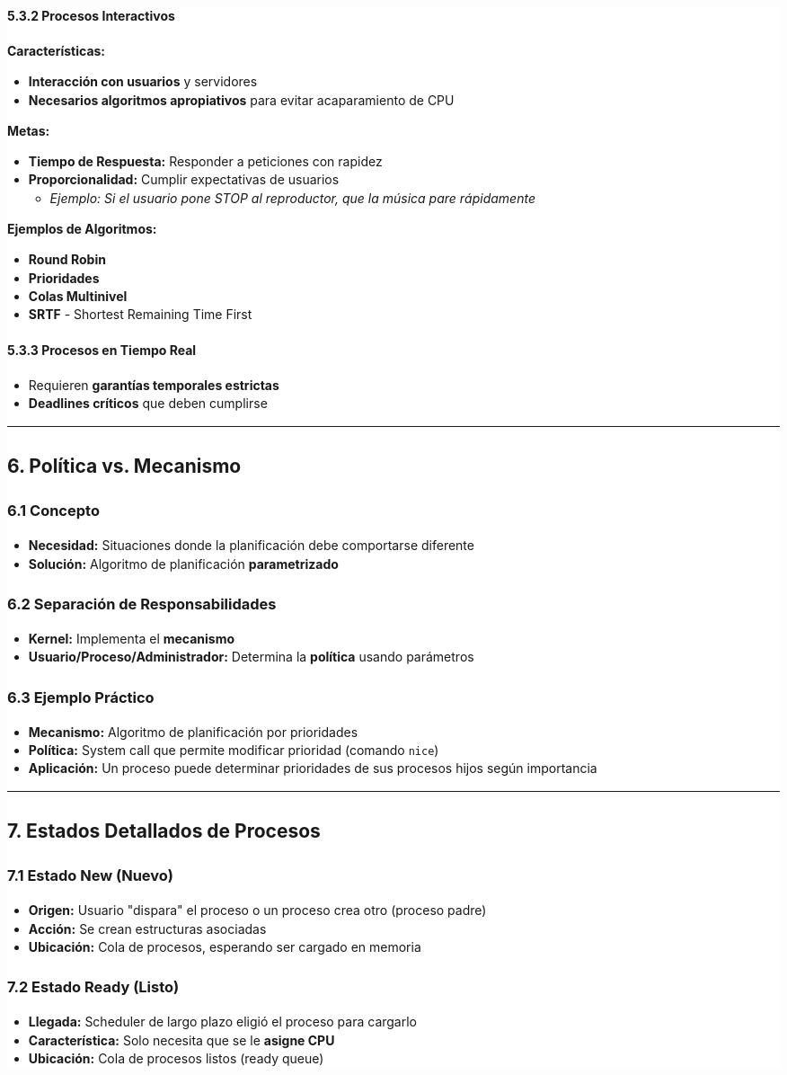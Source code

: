 #### 5.3.2 Procesos Interactivos

**Características:**
- **Interacción con usuarios** y servidores
- **Necesarios algoritmos apropiativos** para evitar acaparamiento de CPU

**Metas:**
- **Tiempo de Respuesta:** Responder a peticiones con rapidez
- **Proporcionalidad:** Cumplir expectativas de usuarios
  - *Ejemplo: Si el usuario pone STOP al reproductor, que la música pare rápidamente*

**Ejemplos de Algoritmos:**
- **Round Robin**
- **Prioridades**
- **Colas Multinivel**
- **SRTF** - Shortest Remaining Time First

#### 5.3.3 Procesos en Tiempo Real
- Requieren **garantías temporales estrictas**
- **Deadlines críticos** que deben cumplirse

---

## 6. Política vs. Mecanismo

### 6.1 Concepto
- **Necesidad:** Situaciones donde la planificación debe comportarse diferente
- **Solución:** Algoritmo de planificación **parametrizado**

### 6.2 Separación de Responsabilidades
- **Kernel:** Implementa el **mecanismo**
- **Usuario/Proceso/Administrador:** Determina la **política** usando parámetros

### 6.3 Ejemplo Práctico
- **Mecanismo:** Algoritmo de planificación por prioridades
- **Política:** System call que permite modificar prioridad (comando `nice`)
- **Aplicación:** Un proceso puede determinar prioridades de sus procesos hijos según importancia

---

## 7. Estados Detallados de Procesos

### 7.1 Estado New (Nuevo)
- **Origen:** Usuario "dispara" el proceso o un proceso crea otro (proceso padre)
- **Acción:** Se crean estructuras asociadas
- **Ubicación:** Cola de procesos, esperando ser cargado en memoria

### 7.2 Estado Ready (Listo)
- **Llegada:** Scheduler de largo plazo eligió el proceso para cargarlo
- **Característica:** Solo necesita que se le **asigne CPU**
- **Ubicación:** Cola de procesos listos (ready queue)
